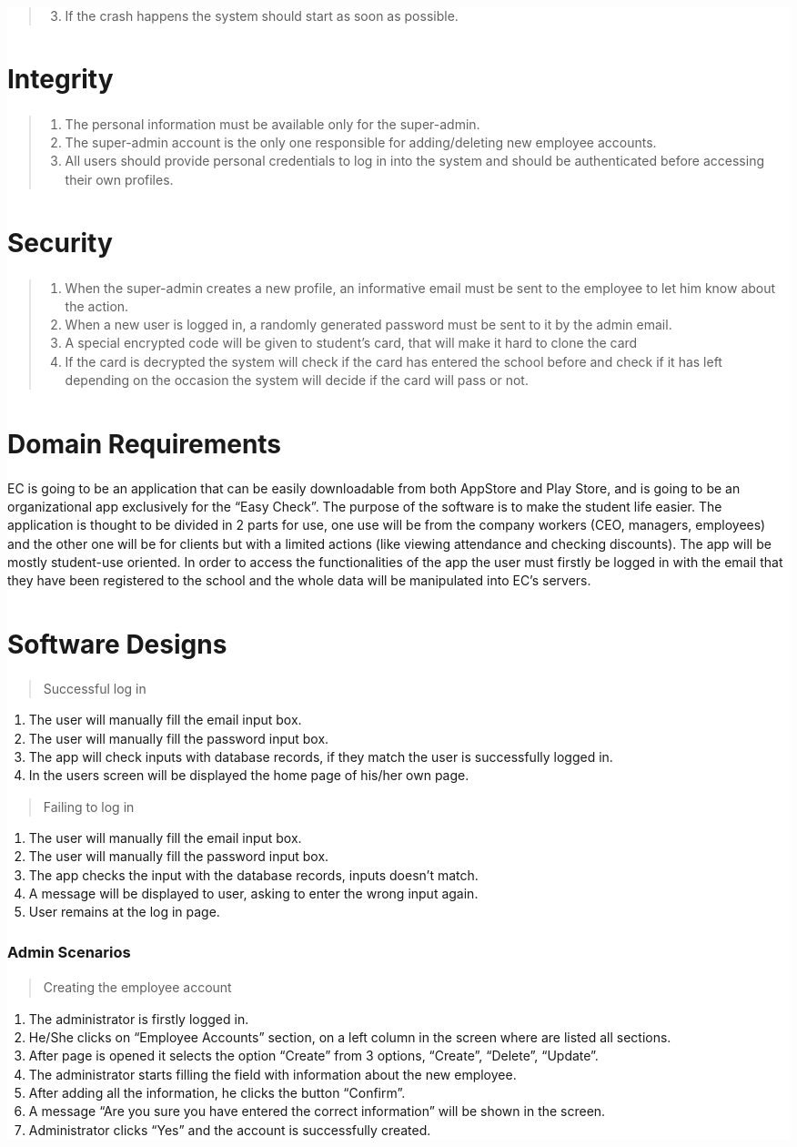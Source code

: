 > 3.	If the crash happens the system should start as soon as possible.

# Integrity
> 1.	The personal information must be available only for the super-admin.
> 2.	The super-admin account is the only one responsible for adding/deleting new employee accounts.
> 3.	All users should provide personal credentials to log in into the system and should be authenticated before accessing their own profiles.


# Security
> 1.	When the super-admin creates a new profile, an informative email must be sent to the employee to let him know about the action.
> 2.	When a new user is logged in, a randomly generated password must be sent to it by the admin email.
> 3.	A special encrypted code will be given to student’s card, that will make it hard to clone the card
> 4.	If the card is decrypted the system will check if the card has entered the school before and check if it has left depending on the occasion the system will decide if the card will pass or not.


# Domain Requirements
EC is going to be an application that can be easily downloadable from both AppStore and Play Store, and is going to be an organizational app exclusively for the “Easy Check”. The purpose of the software is to make the student life easier. The application is thought to be divided in 2 parts for use, one use will be from the company workers (CEO, managers, employees) and the other one will be for clients but with a limited actions (like viewing attendance and checking discounts). The app will be mostly student-use oriented. In order to access the functionalities of the app the user must firstly be logged in with the email that they have been registered to the school and the whole data will be manipulated into EC’s servers.





# Software Designs
> Successful log in
1. The user will manually fill the email input box.
2. The user will manually fill the password input box.
3. The app will check inputs with database records, if they match the user is successfully logged in.
4. In the users screen will be displayed the home page of his/her own page.

> Failing to log in
1. The user will manually fill the email input box.
2. The user will manually fill the password input box.
3. The app checks the input with the database records, inputs doesn’t match.
4. A message will be displayed to user, asking to enter the wrong input again.
5. User remains at the log in page.

### Admin Scenarios
> Creating the employee account
1. The administrator is firstly logged in.
2. He/She clicks on “Employee Accounts” section, on a left column in the screen where are listed all sections.
3. After page is opened it selects the option “Create” from 3 options, “Create”, “Delete”, “Update”.
4. The administrator starts filling the field with information about the new employee.
5. After adding all the information, he clicks the button “Confirm”.
6. A message “Are you sure you have entered the correct information” will be shown in the screen.
7. Administrator clicks “Yes” and the account is successfully created.
